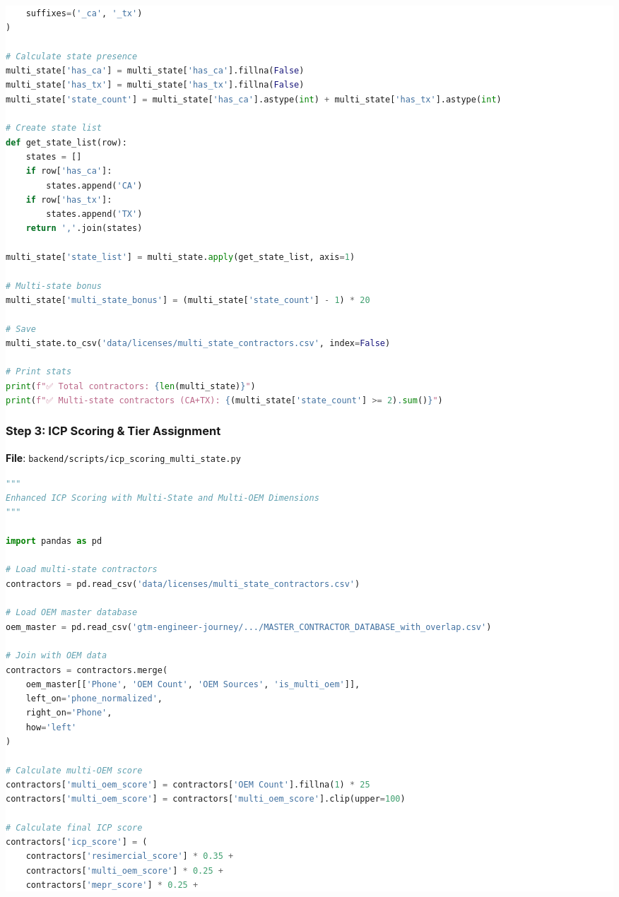 ```python
    suffixes=('_ca', '_tx')
)

# Calculate state presence
multi_state['has_ca'] = multi_state['has_ca'].fillna(False)
multi_state['has_tx'] = multi_state['has_tx'].fillna(False)
multi_state['state_count'] = multi_state['has_ca'].astype(int) + multi_state['has_tx'].astype(int)

# Create state list
def get_state_list(row):
    states = []
    if row['has_ca']:
        states.append('CA')
    if row['has_tx']:
        states.append('TX')
    return ','.join(states)

multi_state['state_list'] = multi_state.apply(get_state_list, axis=1)

# Multi-state bonus
multi_state['multi_state_bonus'] = (multi_state['state_count'] - 1) * 20

# Save
multi_state.to_csv('data/licenses/multi_state_contractors.csv', index=False)

# Print stats
print(f"✅ Total contractors: {len(multi_state)}")
print(f"✅ Multi-state contractors (CA+TX): {(multi_state['state_count'] >= 2).sum()}")
```

### Step 3: ICP Scoring & Tier Assignment

**File**: `backend/scripts/icp_scoring_multi_state.py`

```python
"""
Enhanced ICP Scoring with Multi-State and Multi-OEM Dimensions
"""

import pandas as pd

# Load multi-state contractors
contractors = pd.read_csv('data/licenses/multi_state_contractors.csv')

# Load OEM master database
oem_master = pd.read_csv('gtm-engineer-journey/.../MASTER_CONTRACTOR_DATABASE_with_overlap.csv')

# Join with OEM data
contractors = contractors.merge(
    oem_master[['Phone', 'OEM Count', 'OEM Sources', 'is_multi_oem']],
    left_on='phone_normalized',
    right_on='Phone',
    how='left'
)

# Calculate multi-OEM score
contractors['multi_oem_score'] = contractors['OEM Count'].fillna(1) * 25
contractors['multi_oem_score'] = contractors['multi_oem_score'].clip(upper=100)

# Calculate final ICP score
contractors['icp_score'] = (
    contractors['resimercial_score'] * 0.35 +
    contractors['multi_oem_score'] * 0.25 +
    contractors['mepr_score'] * 0.25 +
```